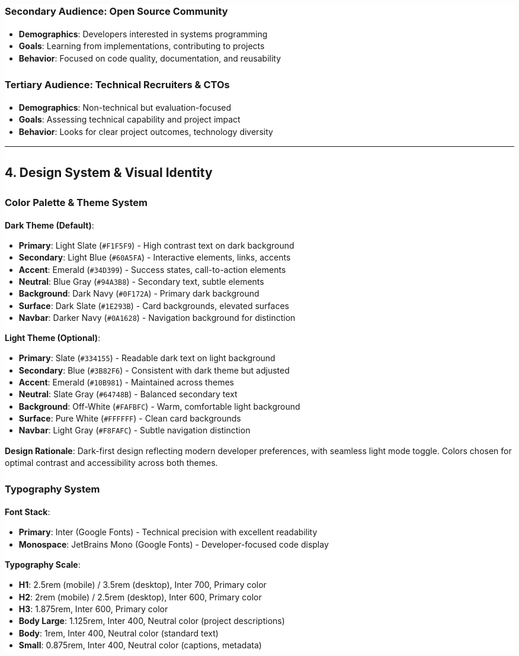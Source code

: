 ### Secondary Audience: **Open Source Community**

- **Demographics**: Developers interested in systems programming
- **Goals**: Learning from implementations, contributing to projects
- **Behavior**: Focused on code quality, documentation, and reusability

### Tertiary Audience: **Technical Recruiters & CTOs**

- **Demographics**: Non-technical but evaluation-focused
- **Goals**: Assessing technical capability and project impact
- **Behavior**: Looks for clear project outcomes, technology diversity

---

## 4. Design System & Visual Identity

### Color Palette & Theme System

**Dark Theme (Default)**:

- **Primary**: Light Slate (`#F1F5F9`) - High contrast text on dark background
- **Secondary**: Light Blue (`#60A5FA`) - Interactive elements, links, accents
- **Accent**: Emerald (`#34D399`) - Success states, call-to-action elements
- **Neutral**: Blue Gray (`#94A3B8`) - Secondary text, subtle elements
- **Background**: Dark Navy (`#0F172A`) - Primary dark background
- **Surface**: Dark Slate (`#1E293B`) - Card backgrounds, elevated surfaces
- **Navbar**: Darker Navy (`#0A1628`) - Navigation background for distinction

**Light Theme (Optional)**:

- **Primary**: Slate (`#334155`) - Readable dark text on light background
- **Secondary**: Blue (`#3B82F6`) - Consistent with dark theme but adjusted
- **Accent**: Emerald (`#10B981`) - Maintained across themes
- **Neutral**: Slate Gray (`#64748B`) - Balanced secondary text
- **Background**: Off-White (`#FAFBFC`) - Warm, comfortable light background
- **Surface**: Pure White (`#FFFFFF`) - Clean card backgrounds
- **Navbar**: Light Gray (`#F8FAFC`) - Subtle navigation distinction

**Design Rationale**: Dark-first design reflecting modern developer preferences, with seamless light mode toggle. Colors chosen for optimal contrast and accessibility across both themes.

### Typography System

**Font Stack**:

- **Primary**: Inter (Google Fonts) - Technical precision with excellent readability
- **Monospace**: JetBrains Mono (Google Fonts) - Developer-focused code display

**Typography Scale**:

- **H1**: 2.5rem (mobile) / 3.5rem (desktop), Inter 700, Primary color
- **H2**: 2rem (mobile) / 2.5rem (desktop), Inter 600, Primary color
- **H3**: 1.875rem, Inter 600, Primary color
- **Body Large**: 1.125rem, Inter 400, Neutral color (project descriptions)
- **Body**: 1rem, Inter 400, Neutral color (standard text)
- **Small**: 0.875rem, Inter 400, Neutral color (captions, metadata)
